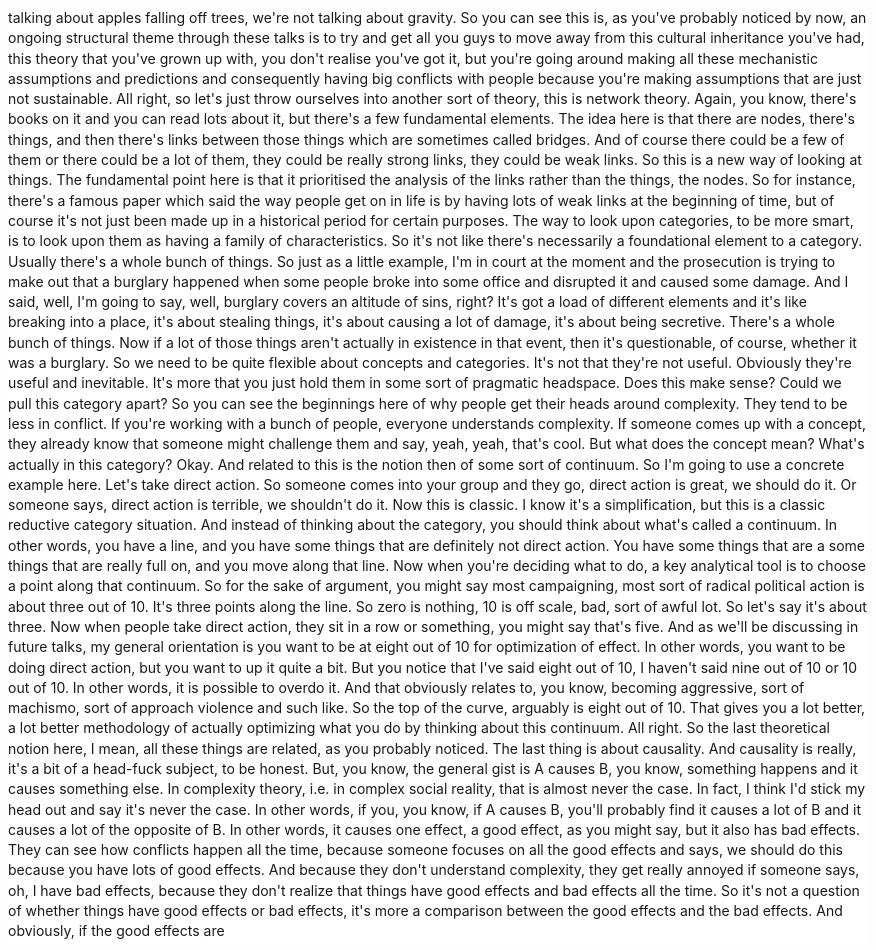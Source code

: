 talking about apples falling off trees, we're not talking about gravity. So you can see this is, as you've probably noticed by now, an ongoing structural theme through these talks is to try and get all you guys to move away from this cultural inheritance you've had, this theory that you've grown up with, you don't realise you've got it, but you're going around making all these mechanistic assumptions and predictions and consequently having big conflicts with people because you're making assumptions that are just not sustainable. All right, so let's just throw ourselves into another sort of theory, this is network theory. Again, you know, there's books on it and you can read lots about it, but there's a few fundamental elements. The idea here is that there are nodes, there's things, and then there's links between those things which are sometimes called bridges. And of course there could be a few of them or there could be a lot of them, they could be really strong links, they could be weak links. So this is a new way of looking at things. The fundamental point here is that it prioritised the analysis of the links rather than the things, the nodes. So for instance, there's a famous paper which said the way people get on in life is by having lots of weak links at the beginning of time, but of course it's not just been made up in a historical period for certain purposes. The way to look upon categories, to be more smart, is to look upon them as having a family of characteristics. So it's not like there's necessarily a foundational element to a category. Usually there's a whole bunch of things. So just as a little example, I'm in court at the moment and the prosecution is trying to make out that a burglary happened when some people broke into some office and disrupted it and caused some damage. And I said, well, I'm going to say, well, burglary covers an altitude of sins, right? It's got a load of different elements and it's like breaking into a place, it's about stealing things, it's about causing a lot of damage, it's about being secretive. There's a whole bunch of things. Now if a lot of those things aren't actually in existence in that event, then it's questionable, of course, whether it was a burglary. So we need to be quite flexible about concepts and categories. It's not that they're not useful. Obviously they're useful and inevitable. It's more that you just hold them in some sort of pragmatic headspace. Does this make sense? Could we pull this category apart? So you can see the beginnings here of why people get their heads around complexity. They tend to be less in conflict. If you're working with a bunch of people, everyone understands complexity. If someone comes up with a concept, they already know that someone might challenge them and say, yeah, yeah, that's cool. But what does the concept mean? What's actually in this category? Okay. And related to this is the notion then of some sort of continuum. So I'm going to use a concrete example here. Let's take direct action. So someone comes into your group and they go, direct action is great, we should do it. Or someone says, direct action is terrible, we shouldn't do it. Now this is classic. I know it's a simplification, but this is a classic reductive category situation. And instead of thinking about the category, you should think about what's called a continuum. In other words, you have a line, and you have some things that are definitely not direct action. You have some things that are a some things that are really full on, and you move along that line. Now when you're deciding what to do, a key analytical tool is to choose a point along that continuum. So for the sake of argument, you might say most campaigning, most sort of radical political action is about three out of 10. It's three points along the line. So zero is nothing, 10 is off scale, bad, sort of awful lot. So let's say it's about three. Now when people take direct action, they sit in a row or something, you might say that's five. And as we'll be discussing in future talks, my general orientation is you want to be at eight out of 10 for optimization of effect. In other words, you want to be doing direct action, but you want to up it quite a bit. But you notice that I've said eight out of 10, I haven't said nine out of 10 or 10 out of 10. In other words, it is possible to overdo it. And that obviously relates to, you know, becoming aggressive, sort of machismo, sort of approach violence and such like. So the top of the curve, arguably is eight out of 10. That gives you a lot better, a lot better methodology of actually optimizing what you do by thinking about this continuum. All right. So the last theoretical notion here, I mean, all these things are related, as you probably noticed. The last thing is about causality. And causality is really, it's a bit of a head-fuck subject, to be honest. But, you know, the general gist is A causes B, you know, something happens and it causes something else. In complexity theory, i.e. in complex social reality, that is almost never the case. In fact, I think I'd stick my head out and say it's never the case. In other words, if you, you know, if A causes B, you'll probably find it causes a lot of B and it causes a lot of the opposite of B. In other words, it causes one effect, a good effect, as you might say, but it also has bad effects. They can see how conflicts happen all the time, because someone focuses on all the good effects and says, we should do this because you have lots of good effects. And because they don't understand complexity, they get really annoyed if someone says, oh, I have bad effects, because they don't realize that things have good effects and bad effects all the time. So it's not a question of whether things have good effects or bad effects, it's more a comparison between the good effects and the bad effects. And obviously, if the good effects are